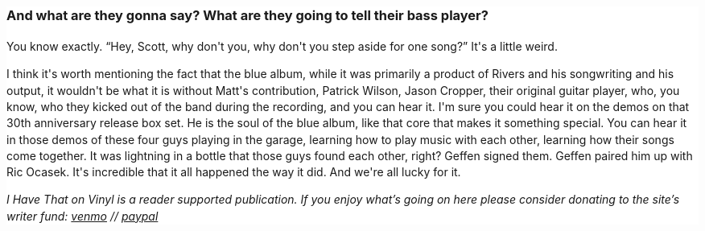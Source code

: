 ### And what are they gonna say? What are they going to tell their bass player?

You know exactly. “Hey, Scott, why don't you, why don't you step aside for one song?” It's a little weird. 

I think it's worth mentioning the fact that the blue album, while it was primarily a product of Rivers and his songwriting and his output, it wouldn't be what it is without Matt's contribution, Patrick Wilson, Jason Cropper, their original guitar player, who, you know, who they kicked out of the band during the recording, and you can hear it. I'm sure you could hear it on the demos on that 30th anniversary release box set. He is the soul of the blue album, like that core that makes it something special. You can hear it in those demos of these four guys playing in the garage, learning how to play music with each other, learning how their songs come together. It was lightning in a bottle that those guys found each other, right? Geffen signed them. Geffen paired him up with Ric Ocasek. It's incredible that it all happened the way it did. And we're all lucky for it.



*I Have That on Vinyl is a reader supported publication. If you enjoy what’s going on here please consider donating to the site’s writer fund: [venmo](https://account.venmo.com/u/Michele-Catalano2659) // [paypal](https://www.paypal.com/paypalme/goingitaloneny?country.x=US&locale.x=en_US)*
